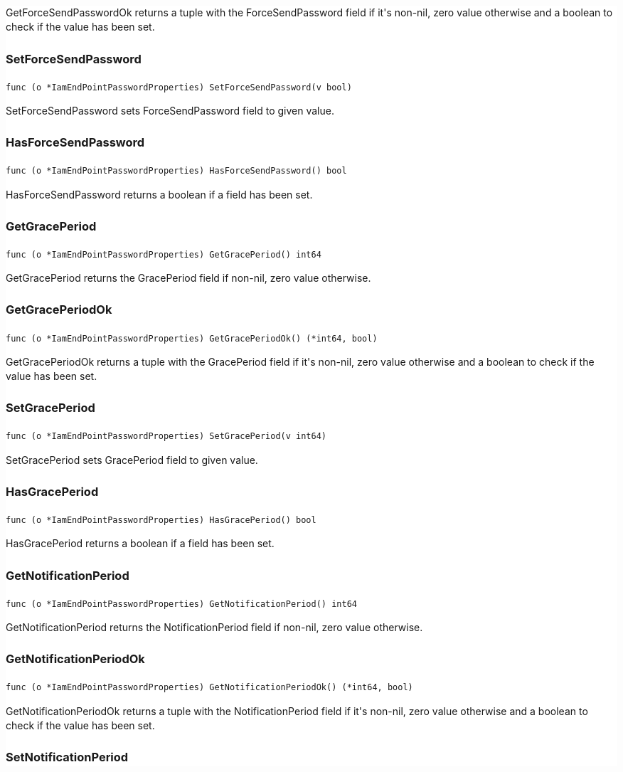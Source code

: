 GetForceSendPasswordOk returns a tuple with the ForceSendPassword field if it's non-nil, zero value otherwise
and a boolean to check if the value has been set.

### SetForceSendPassword

`func (o *IamEndPointPasswordProperties) SetForceSendPassword(v bool)`

SetForceSendPassword sets ForceSendPassword field to given value.

### HasForceSendPassword

`func (o *IamEndPointPasswordProperties) HasForceSendPassword() bool`

HasForceSendPassword returns a boolean if a field has been set.

### GetGracePeriod

`func (o *IamEndPointPasswordProperties) GetGracePeriod() int64`

GetGracePeriod returns the GracePeriod field if non-nil, zero value otherwise.

### GetGracePeriodOk

`func (o *IamEndPointPasswordProperties) GetGracePeriodOk() (*int64, bool)`

GetGracePeriodOk returns a tuple with the GracePeriod field if it's non-nil, zero value otherwise
and a boolean to check if the value has been set.

### SetGracePeriod

`func (o *IamEndPointPasswordProperties) SetGracePeriod(v int64)`

SetGracePeriod sets GracePeriod field to given value.

### HasGracePeriod

`func (o *IamEndPointPasswordProperties) HasGracePeriod() bool`

HasGracePeriod returns a boolean if a field has been set.

### GetNotificationPeriod

`func (o *IamEndPointPasswordProperties) GetNotificationPeriod() int64`

GetNotificationPeriod returns the NotificationPeriod field if non-nil, zero value otherwise.

### GetNotificationPeriodOk

`func (o *IamEndPointPasswordProperties) GetNotificationPeriodOk() (*int64, bool)`

GetNotificationPeriodOk returns a tuple with the NotificationPeriod field if it's non-nil, zero value otherwise
and a boolean to check if the value has been set.

### SetNotificationPeriod
